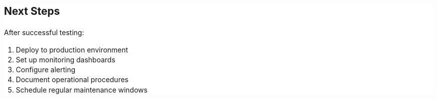 ## Next Steps

After successful testing:
1. Deploy to production environment
2. Set up monitoring dashboards
3. Configure alerting
4. Document operational procedures
5. Schedule regular maintenance windows